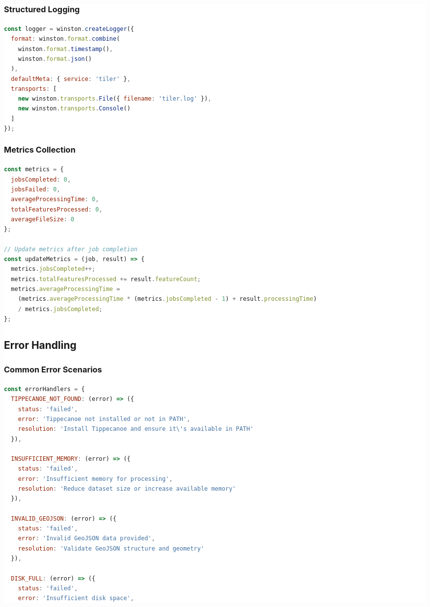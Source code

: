 ### Structured Logging

```javascript
const logger = winston.createLogger({
  format: winston.format.combine(
    winston.format.timestamp(),
    winston.format.json()
  ),
  defaultMeta: { service: 'tiler' },
  transports: [
    new winston.transports.File({ filename: 'tiler.log' }),
    new winston.transports.Console()
  ]
});
```

### Metrics Collection

```javascript
const metrics = {
  jobsCompleted: 0,
  jobsFailed: 0,
  averageProcessingTime: 0,
  totalFeaturesProcessed: 0,
  averageFileSize: 0
};

// Update metrics after job completion
const updateMetrics = (job, result) => {
  metrics.jobsCompleted++;
  metrics.totalFeaturesProcessed += result.featureCount;
  metrics.averageProcessingTime = 
    (metrics.averageProcessingTime * (metrics.jobsCompleted - 1) + result.processingTime) 
    / metrics.jobsCompleted;
};
```

## Error Handling

### Common Error Scenarios

```javascript
const errorHandlers = {
  TIPPECANOE_NOT_FOUND: (error) => ({
    status: 'failed',
    error: 'Tippecanoe not installed or not in PATH',
    resolution: 'Install Tippecanoe and ensure it\'s available in PATH'
  }),

  INSUFFICIENT_MEMORY: (error) => ({
    status: 'failed',
    error: 'Insufficient memory for processing',
    resolution: 'Reduce dataset size or increase available memory'
  }),

  INVALID_GEOJSON: (error) => ({
    status: 'failed',
    error: 'Invalid GeoJSON data provided',
    resolution: 'Validate GeoJSON structure and geometry'
  }),

  DISK_FULL: (error) => ({
    status: 'failed',
    error: 'Insufficient disk space',
```